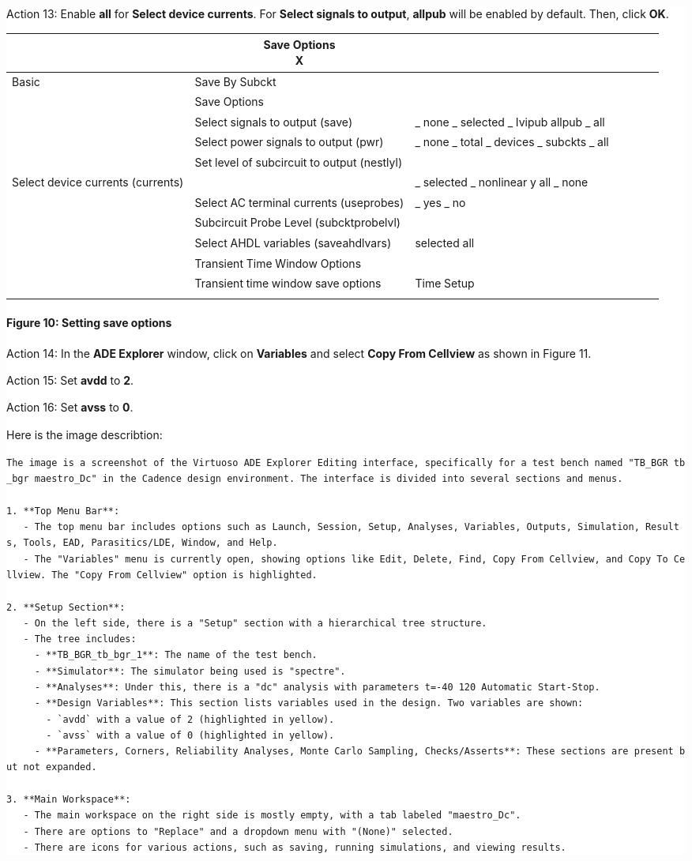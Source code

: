Action 13: Enable **all** for **Select device currents**. For **Select signals to output**, **allpub** will be enabled by default. Then, click **OK**.

|                                   | Save Options<br>X                           |                                                  |  |  |  |  |
|-----------------------------------|---------------------------------------------|--------------------------------------------------|--|--|--|--|
| Basic                             | Save By Subckt                              |                                                  |  |  |  |  |
|                                   | Save Options                                |                                                  |  |  |  |  |
|                                   | Select signals to output (save)             | _ none _ selected _ Ivipub         allpub  _ all |  |  |  |  |
|                                   | Select power signals to output (pwr)        | _ none _ total _ devices _ subckts _ all         |  |  |  |  |
|                                   | Set level of subcircuit to output (nestlyl) |                                                  |  |  |  |  |
| Select device currents (currents) |                                             | _ selected _ nonlinear y all   _ none            |  |  |  |  |
|                                   | Select AC terminal currents (useprobes)     | _ yes _ no                                       |  |  |  |  |
|                                   | Subcircuit Probe Level (subcktprobelvl)     |                                                  |  |  |  |  |
|                                   | Select AHDL variables (saveahdlvars)        | selected all                                     |  |  |  |  |
|                                   | Transient Time Window Options               |                                                  |  |  |  |  |
|                                   | Transient time window save options          | Time Setup                                       |  |  |  |  |
|                                   |                                             |                                                  |  |  |  |  |

#### **Figure 10: Setting save options**

Action 14: In the **ADE Explorer** window, click on **Variables** and select **Copy From Cellview** as shown in Figure 11.

Action 15: Set **avdd** to **2**.

Action 16: Set **avss** to **0**.

Here is the image describtion:
```
The image is a screenshot of the Virtuoso ADE Explorer Editing interface, specifically for a test bench named "TB_BGR tb_bgr maestro_Dc" in the Cadence design environment. The interface is divided into several sections and menus.

1. **Top Menu Bar**: 
   - The top menu bar includes options such as Launch, Session, Setup, Analyses, Variables, Outputs, Simulation, Results, Tools, EAD, Parasitics/LDE, Window, and Help.
   - The "Variables" menu is currently open, showing options like Edit, Delete, Find, Copy From Cellview, and Copy To Cellview. The "Copy From Cellview" option is highlighted.

2. **Setup Section**:
   - On the left side, there is a "Setup" section with a hierarchical tree structure.
   - The tree includes:
     - **TB_BGR_tb_bgr_1**: The name of the test bench.
     - **Simulator**: The simulator being used is "spectre".
     - **Analyses**: Under this, there is a "dc" analysis with parameters t=-40 120 Automatic Start-Stop.
     - **Design Variables**: This section lists variables used in the design. Two variables are shown:
       - `avdd` with a value of 2 (highlighted in yellow).
       - `avss` with a value of 0 (highlighted in yellow).
     - **Parameters, Corners, Reliability Analyses, Monte Carlo Sampling, Checks/Asserts**: These sections are present but not expanded.

3. **Main Workspace**:
   - The main workspace on the right side is mostly empty, with a tab labeled "maestro_Dc".
   - There are options to "Replace" and a dropdown menu with "(None)" selected.
   - There are icons for various actions, such as saving, running simulations, and viewing results.

```